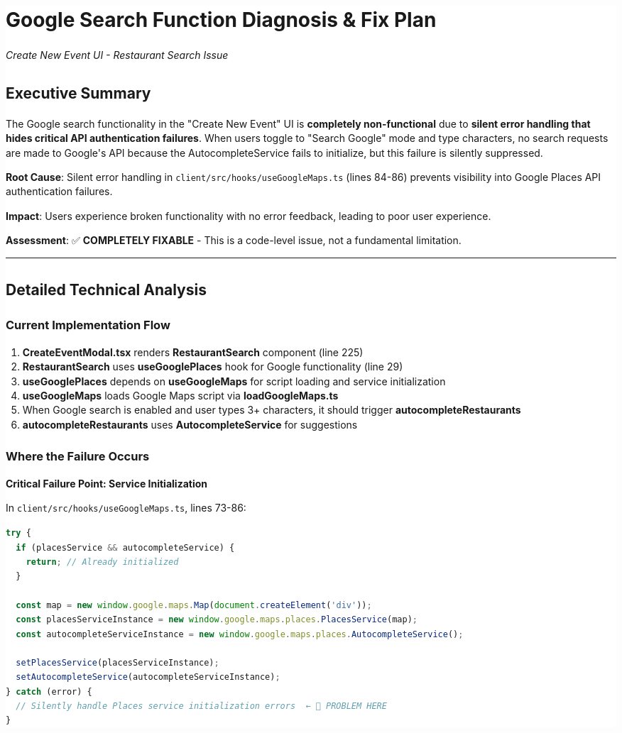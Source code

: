 # Google Search Function Diagnosis & Fix Plan
*Create New Event UI - Restaurant Search Issue*

## Executive Summary

The Google search functionality in the "Create New Event" UI is **completely non-functional** due to **silent error handling that hides critical API authentication failures**. When users toggle to "Search Google" mode and type characters, no search requests are made to Google's API because the AutocompleteService fails to initialize, but this failure is silently suppressed.

**Root Cause**: Silent error handling in `client/src/hooks/useGoogleMaps.ts` (lines 84-86) prevents visibility into Google Places API authentication failures.

**Impact**: Users experience broken functionality with no error feedback, leading to poor user experience.

**Assessment**: ✅ **COMPLETELY FIXABLE** - This is a code-level issue, not a fundamental limitation.

---

## Detailed Technical Analysis

### Current Implementation Flow

1. **CreateEventModal.tsx** renders **RestaurantSearch** component (line 225)
2. **RestaurantSearch** uses **useGooglePlaces** hook for Google functionality (line 29)
3. **useGooglePlaces** depends on **useGoogleMaps** for script loading and service initialization
4. **useGoogleMaps** loads Google Maps script via **loadGoogleMaps.ts**
5. When Google search is enabled and user types 3+ characters, it should trigger **autocompleteRestaurants**
6. **autocompleteRestaurants** uses **AutocompleteService** for suggestions

### Where the Failure Occurs

**Critical Failure Point: Service Initialization**

In `client/src/hooks/useGoogleMaps.ts`, lines 73-86:

```typescript
try {
  if (placesService && autocompleteService) {
    return; // Already initialized
  }
  
  const map = new window.google.maps.Map(document.createElement('div'));
  const placesServiceInstance = new window.google.maps.places.PlacesService(map);
  const autocompleteServiceInstance = new window.google.maps.places.AutocompleteService();
  
  setPlacesService(placesServiceInstance);
  setAutocompleteService(autocompleteServiceInstance);
} catch (error) {
  // Silently handle Places service initialization errors  ← 🚨 PROBLEM HERE
}
```
